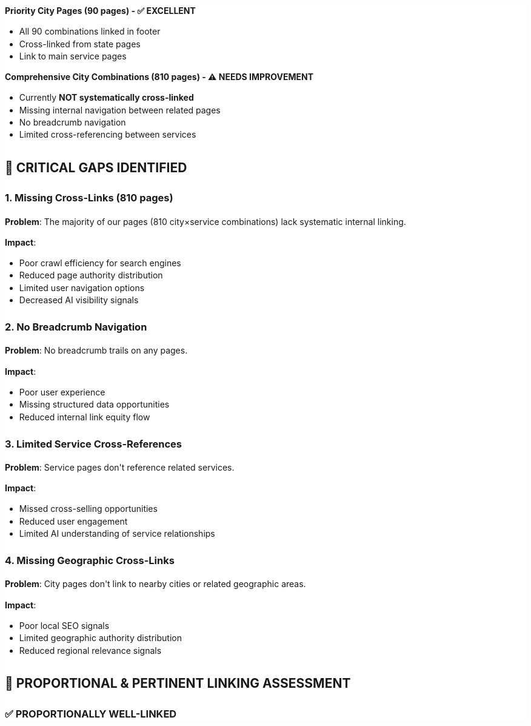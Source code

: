 **Priority City Pages (90 pages) - ✅ EXCELLENT**
- All 90 combinations linked in footer
- Cross-linked from state pages
- Link to main service pages

**Comprehensive City Combinations (810 pages) - ⚠️ NEEDS IMPROVEMENT**
- Currently **NOT systematically cross-linked**
- Missing internal navigation between related pages
- No breadcrumb navigation
- Limited cross-referencing between services

## 🚨 **CRITICAL GAPS IDENTIFIED**

### **1. Missing Cross-Links (810 pages)**
**Problem**: The majority of our pages (810 city×service combinations) lack systematic internal linking.

**Impact**: 
- Poor crawl efficiency for search engines
- Reduced page authority distribution
- Limited user navigation options
- Decreased AI visibility signals

### **2. No Breadcrumb Navigation**
**Problem**: No breadcrumb trails on any pages.

**Impact**:
- Poor user experience
- Missing structured data opportunities
- Reduced internal link equity flow

### **3. Limited Service Cross-References**
**Problem**: Service pages don't reference related services.

**Impact**:
- Missed cross-selling opportunities
- Reduced user engagement
- Limited AI understanding of service relationships

### **4. Missing Geographic Cross-Links**
**Problem**: City pages don't link to nearby cities or related geographic areas.

**Impact**:
- Poor local SEO signals
- Limited geographic authority distribution
- Reduced regional relevance signals

## 🎯 **PROPORTIONAL & PERTINENT LINKING ASSESSMENT**

### **✅ PROPORTIONALLY WELL-LINKED**

